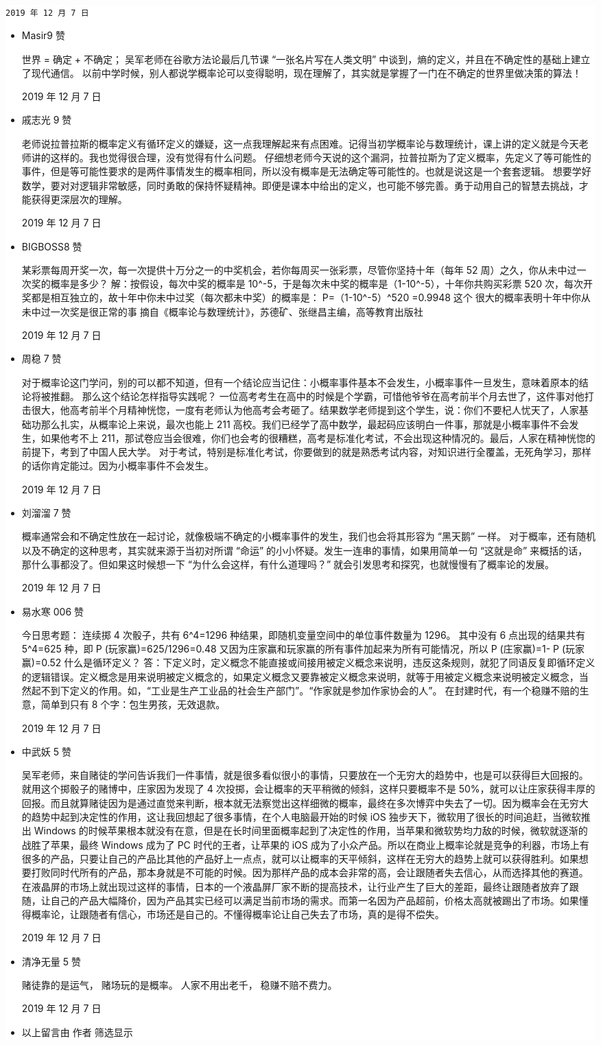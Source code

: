     2019 年 12 月 7 日


  - Masir9 赞

    世界 = 确定 + 不确定； 吴军老师在谷歌方法论最后几节课 “一张名片写在人类文明” 中谈到，熵的定义，并且在不确定性的基础上建立了现代通信。 以前中学时候，别人都说学概率论可以变得聪明，现在理解了，其实就是掌握了一门在不确定的世界里做决策的算法！

    2019 年 12 月 7 日


  - 戚志光 9 赞

    老师说拉普拉斯的概率定义有循环定义的嫌疑，这一点我理解起来有点困难。记得当初学概率论与数理统计，课上讲的定义就是今天老师讲的这样的。我也觉得很合理，没有觉得有什么问题。 仔细想老师今天说的这个漏洞，拉普拉斯为了定义概率，先定义了等可能性的事件，但是等可能性要求的是两件事情发生的概率相同，所以没有概率是无法确定等可能性的。也就是说这是一个套套逻辑。 想要学好数学，要对对逻辑非常敏感，同时勇敢的保持怀疑精神。即便是课本中给出的定义，也可能不够完善。勇于动用自己的智慧去挑战，才能获得更深层次的理解。

    2019 年 12 月 7 日


  - BIGBOSS8 赞

    某彩票每周开奖一次，每一次提供十万分之一的中奖机会，若你每周买一张彩票，尽管你坚持十年（每年 52 周）之久，你从未中过一次奖的概率是多少？ 解：按假设，每次中奖的概率是 10^-5，于是每次未中奖的概率是（1-10^-5），十年你共购买彩票 520 次，每次开奖都是相互独立的，故十年中你未中过奖（每次都未中奖）的概率是： P=（1-10^-5）^520 =0.9948 这个 很大的概率表明十年中你从未中过一次奖是很正常的事 摘自《概率论与数理统计》，苏德矿、张继昌主编，高等教育出版社

    2019 年 12 月 7 日


  - 周稳 7 赞

    对于概率论这门学问，别的可以都不知道，但有一个结论应当记住：小概率事件基本不会发生，小概率事件一旦发生，意味着原本的结论将被推翻。 那么这个结论怎样指导实践呢？ 一位高考考生在高中的时候是个学霸，可惜他爷爷在高考前半个月去世了，这件事对他打击很大，他高考前半个月精神恍惚，一度有老师认为他高考会考砸了。结果数学老师提到这个学生，说：你们不要杞人忧天了，人家基础功那么扎实，从概率论上来说，最次也能上 211 高校。我们已经学了高中数学，最起码应该明白一件事，那就是小概率事件不会发生，如果他考不上 211，那试卷应当会很难，你们也会考的很糟糕，高考是标准化考试，不会出现这种情况的。最后，人家在精神恍惚的前提下，考到了中国人民大学。 对于考试，特别是标准化考试，你要做到的就是熟悉考试内容，对知识进行全覆盖，无死角学习，那样的话你肯定能过。因为小概率事件不会发生。

    2019 年 12 月 7 日


  - 刘溜溜 7 赞

    概率通常会和不确定性放在一起讨论，就像极端不确定的小概率事件的发生，我们也会将其形容为 “黑天鹅” 一样。 对于概率，还有随机以及不确定的这种思考，其实就来源于当初对所谓 “命运” 的小小怀疑。发生一连串的事情，如果用简单一句 “这就是命” 来概括的话，那什么事都没了。但如果这时候想一下 “为什么会这样，有什么道理吗？” 就会引发思考和探究，也就慢慢有了概率论的发展。

    2019 年 12 月 7 日


  - 易水寒 006 赞

    今日思考题： 连续掷 4 次骰子，共有 6^4=1296 种结果，即随机变量空间中的单位事件数量为 1296。 其中没有 6 点出现的结果共有 5^4=625 种，即 P (玩家赢)=625/1296=0.48 又因为庄家赢和玩家赢的所有事件加起来为所有可能情况，所以 P (庄家赢)=1- P (玩家赢)=0.52 什么是循环定义？ 答：下定义时，定义概念不能直接或间接用被定义概念来说明，违反这条规则，就犯了同语反复即循环定义的逻辑错误。定义概念是用来说明被定义概念的，如果定义概念又要靠被定义概念来说明，就等于用被定义概念来说明被定义概念，当然起不到下定义的作用。如，“工业是生产工业品的社会生产部门”。“作家就是参加作家协会的人”。 在封建时代，有一个稳赚不赔的生意，简单到只有 8 个字：包生男孩，无效退款。

    2019 年 12 月 7 日


  - 中武妖 5 赞

    吴军老师，来自赌徒的学问告诉我们一件事情，就是很多看似很小的事情，只要放在一个无穷大的趋势中，也是可以获得巨大回报的。就用这个掷骰子的赌博中，庄家因为发现了 4 次投掷，会让概率的天平稍微的倾斜，这样只要概率不是 50%，就可以让庄家获得丰厚的回报。而且就算赌徒因为是通过直觉来判断，根本就无法察觉出这样细微的概率，最终在多次博弈中失去了一切。因为概率会在无穷大的趋势中起到决定性的作用，这让我回想起了很多事情，在个人电脑最开始的时候 iOS 独步天下，微软用了很长的时间追赶，当微软推出 Windows 的时候苹果根本就没有在意，但是在长时间里面概率起到了决定性的作用，当苹果和微软势均力敌的时候，微软就逐渐的战胜了苹果，最终 Windows 成为了 PC 时代的王者，让苹果的 iOS 成为了小众产品。所以在商业上概率论就是竞争的利器，市场上有很多的产品，只要让自己的产品比其他的产品好上一点点，就可以让概率的天平倾斜，这样在无穷大的趋势上就可以获得胜利。如果想要打败同时代所有的产品，那本身就是不可能的时候。因为那样产品的成本会非常的高，会让跟随者失去信心，从而选择其他的赛道。在液晶屏的市场上就出现过这样的事情，日本的一个液晶屏厂家不断的提高技术，让行业产生了巨大的差距，最终让跟随者放弃了跟随，让自己的产品大幅降价，因为产品其实已经可以满足当前市场的需求。而第一名因为产品超前，价格太高就被踢出了市场。如果懂得概率论，让跟随者有信心，市场还是自己的。不懂得概率论让自己失去了市场，真的是得不偿失。

    2019 年 12 月 7 日


  - 清净无量 5 赞

    赌徒靠的是运气， 赌场玩的是概率。 人家不用出老千， 稳赚不赔不费力。

    2019 年 12 月 7 日

- 以上留言由 作者 筛选显示
